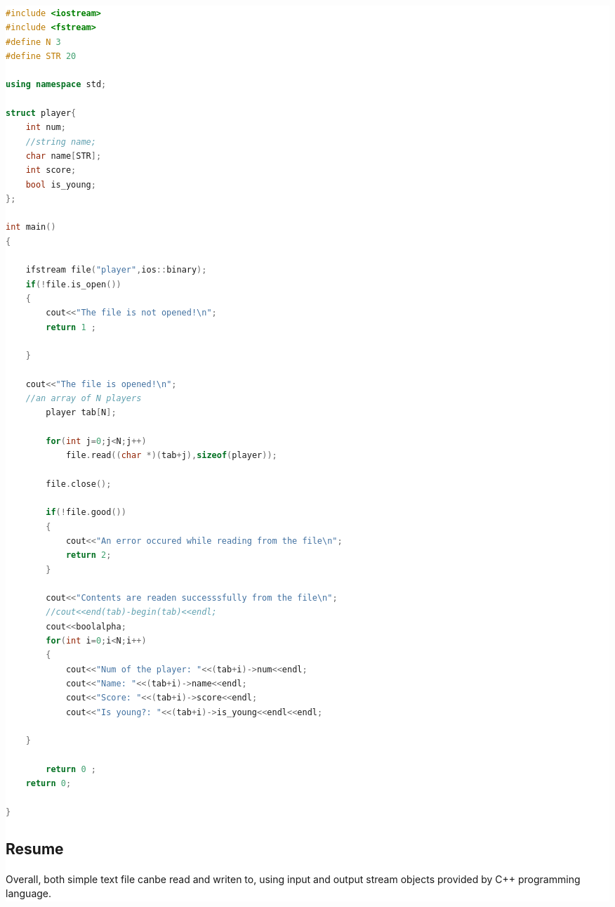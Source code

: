 ````C++
#include <iostream>
#include <fstream>
#define N 3
#define STR 20

using namespace std;

struct player{
    int num;
    //string name;
    char name[STR];
    int score;
    bool is_young;
};

int main()
{

    ifstream file("player",ios::binary);
    if(!file.is_open())
    {
        cout<<"The file is not opened!\n";
        return 1 ;

    }

    cout<<"The file is opened!\n";
    //an array of N players
        player tab[N];

        for(int j=0;j<N;j++)
            file.read((char *)(tab+j),sizeof(player));

        file.close();

        if(!file.good())
        {
            cout<<"An error occured while reading from the file\n";
            return 2;
        }

        cout<<"Contents are readen successsfully from the file\n";
        //cout<<end(tab)-begin(tab)<<endl;
        cout<<boolalpha;
        for(int i=0;i<N;i++)
        {
            cout<<"Num of the player: "<<(tab+i)->num<<endl;
            cout<<"Name: "<<(tab+i)->name<<endl;
            cout<<"Score: "<<(tab+i)->score<<endl;
            cout<<"Is young?: "<<(tab+i)->is_young<<endl<<endl;

    }

        return 0 ;
    return 0;

}
````

## Resume

Overall, both simple text file canbe read and writen to, using input and output stream objects provided by C++ programming language.
